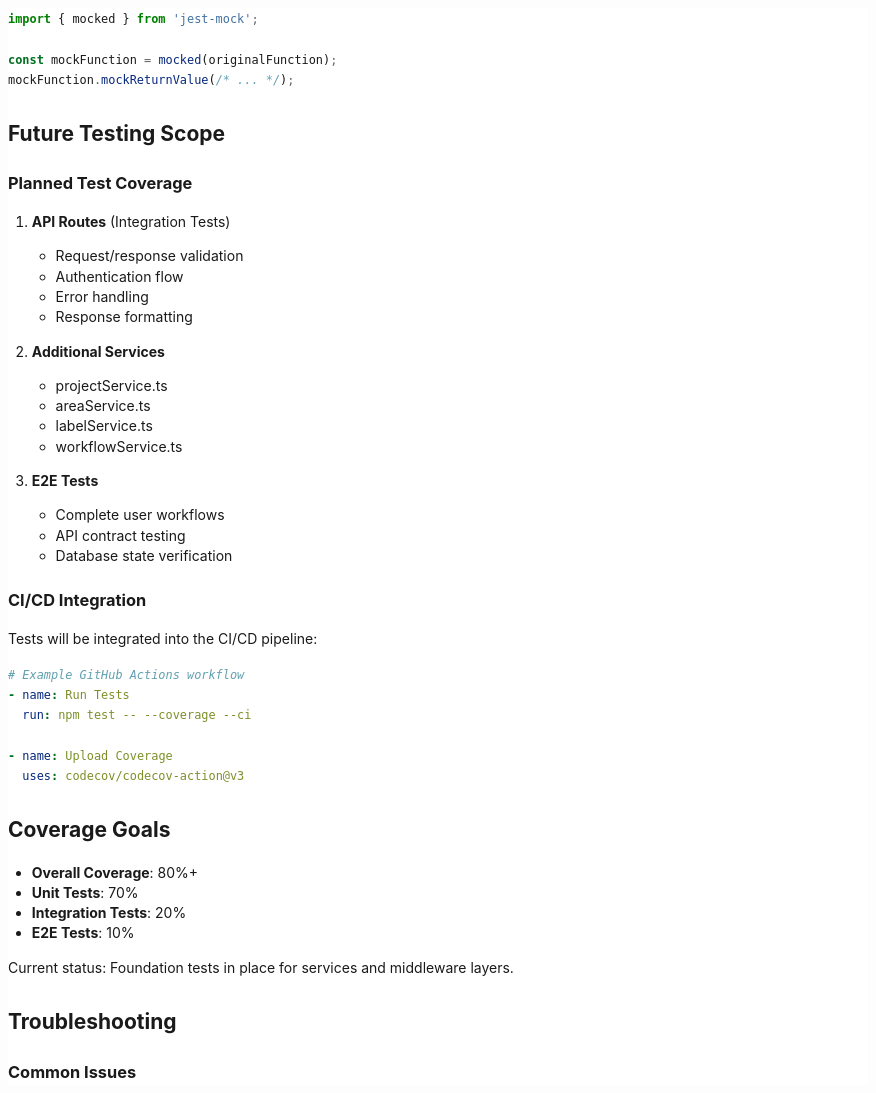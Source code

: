 ```typescript
import { mocked } from 'jest-mock';

const mockFunction = mocked(originalFunction);
mockFunction.mockReturnValue(/* ... */);
```

## Future Testing Scope

### Planned Test Coverage

1. **API Routes** (Integration Tests)
   - Request/response validation
   - Authentication flow
   - Error handling
   - Response formatting

2. **Additional Services**
   - projectService.ts
   - areaService.ts
   - labelService.ts
   - workflowService.ts

3. **E2E Tests**
   - Complete user workflows
   - API contract testing
   - Database state verification

### CI/CD Integration

Tests will be integrated into the CI/CD pipeline:

```yaml
# Example GitHub Actions workflow
- name: Run Tests
  run: npm test -- --coverage --ci
  
- name: Upload Coverage
  uses: codecov/codecov-action@v3
```

## Coverage Goals

- **Overall Coverage**: 80%+
- **Unit Tests**: 70%
- **Integration Tests**: 20%
- **E2E Tests**: 10%

Current status: Foundation tests in place for services and middleware layers.

## Troubleshooting

### Common Issues
